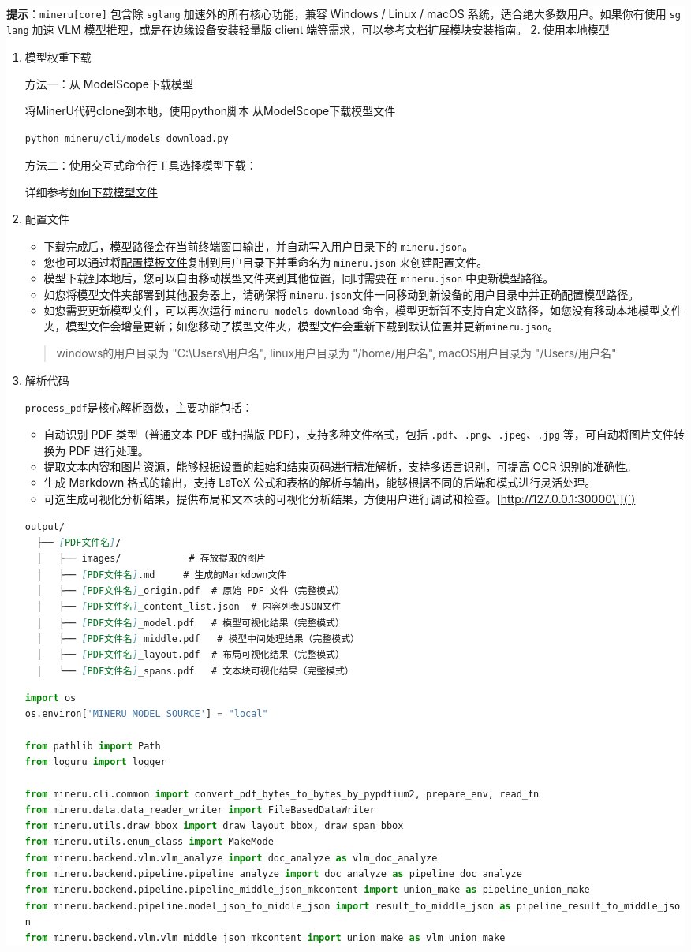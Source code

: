    **提示**：`mineru[core]` 包含除 `sglang` 加速外的所有核心功能，兼容 Windows / Linux / macOS 系统，适合绝大多数用户。如果你有使用 `sglang` 加速 VLM 模型推理，或是在边缘设备安装轻量版 client 端等需求，可以参考文档[扩展模块安装指南](https://opendatalab.github.io/MinerU/zh/quick_start/extension_modules/ "扩展模块安装指南")。
2. 使用本地模型
   1. 模型权重下载

      方法一：从 ModelScope下载模型

      将MinerU代码clone到本地，使用python脚本 从ModelScope下载模型文件
      ```python 
      python mineru/cli/models_download.py
      ```

      方法二：使用交互式命令行工具选择模型下载：

      详细参考[如何下载模型文件](https://opendatalab.github.io/MinerU/zh/usage/model_source/#2 "如何下载模型文件")
   2. 配置文件
      - 下载完成后，模型路径会在当前终端窗口输出，并自动写入用户目录下的 `mineru.json`。
      - 您也可以通过将[配置模板文件](https://github.com/opendatalab/MinerU/blob/master/mineru.template.json "配置模板文件")复制到用户目录下并重命名为 `mineru.json` 来创建配置文件。
      - 模型下载到本地后，您可以自由移动模型文件夹到其他位置，同时需要在 `mineru.json` 中更新模型路径。
      - 如您将模型文件夹部署到其他服务器上，请确保将 `mineru.json`文件一同移动到新设备的用户目录中并正确配置模型路径。
      - 如您需要更新模型文件，可以再次运行 `mineru-models-download` 命令，模型更新暂不支持自定义路径，如您没有移动本地模型文件夹，模型文件会增量更新；如您移动了模型文件夹，模型文件会重新下载到默认位置并更新`mineru.json`。
      > windows的用户目录为 "C:\Users\用户名", linux用户目录为 "/home/用户名", macOS用户目录为 "/Users/用户名"
3. 解析代码

   `process_pdf`是核心解析函数，主要功能包括：
   - 自动识别 PDF 类型（普通文本 PDF 或扫描版 PDF），支持多种文件格式，包括 `.pdf`、`.png`、`.jpeg`、`.jpg` 等，可自动将图片文件转换为 PDF 进行处理。
   - 提取文本内容和图片资源，能够根据设置的起始和结束页码进行精准解析，支持多语言识别，可提高 OCR 识别的准确性。
   - 生成 Markdown 格式的输出，支持 LaTeX 公式和表格的解析与输出，能够根据不同的后端和模式进行灵活处理。
   - 可选生成可视化分析结果，提供布局和文本块的可视化分析结果，方便用户进行调试和检查。[http://127.0.0.1:30000\`](`)
   ```markdown 
   output/
     ├── [PDF文件名]/
     │   ├── images/            # 存放提取的图片
     │   ├── [PDF文件名].md     # 生成的Markdown文件
     │   ├── [PDF文件名]_origin.pdf  # 原始 PDF 文件（完整模式）
     │   ├── [PDF文件名]_content_list.json  # 内容列表JSON文件
     │   ├── [PDF文件名]_model.pdf   # 模型可视化结果（完整模式）
     │   ├── [PDF文件名]_middle.pdf   # 模型中间处理结果（完整模式）
     │   ├── [PDF文件名]_layout.pdf  # 布局可视化结果（完整模式）
     │   └── [PDF文件名]_spans.pdf   # 文本块可视化结果（完整模式）

   ```

   ```python 
   import os
   os.environ['MINERU_MODEL_SOURCE'] = "local"

   from pathlib import Path
   from loguru import logger

   from mineru.cli.common import convert_pdf_bytes_to_bytes_by_pypdfium2, prepare_env, read_fn
   from mineru.data.data_reader_writer import FileBasedDataWriter
   from mineru.utils.draw_bbox import draw_layout_bbox, draw_span_bbox
   from mineru.utils.enum_class import MakeMode
   from mineru.backend.vlm.vlm_analyze import doc_analyze as vlm_doc_analyze
   from mineru.backend.pipeline.pipeline_analyze import doc_analyze as pipeline_doc_analyze
   from mineru.backend.pipeline.pipeline_middle_json_mkcontent import union_make as pipeline_union_make
   from mineru.backend.pipeline.model_json_to_middle_json import result_to_middle_json as pipeline_result_to_middle_json
   from mineru.backend.vlm.vlm_middle_json_mkcontent import union_make as vlm_union_make


   ```